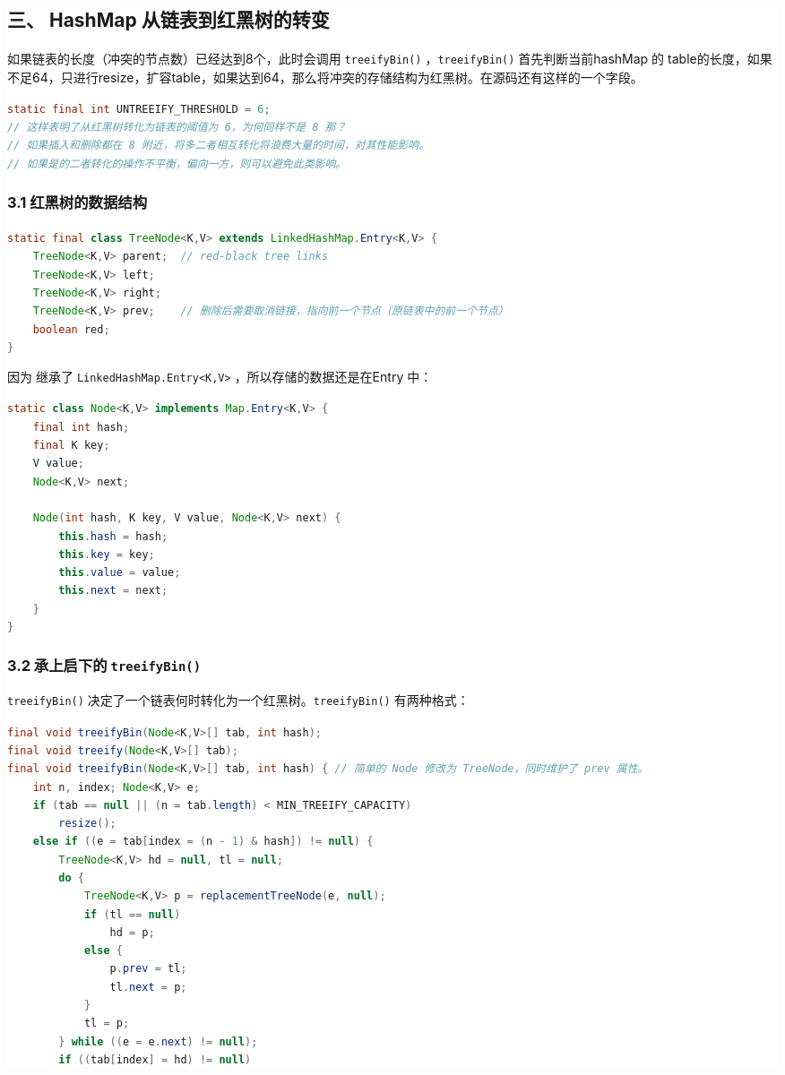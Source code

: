 ## 三、 HashMap 从链表到红黑树的转变

如果链表的长度（冲突的节点数）已经达到8个，此时会调用 `treeifyBin()` ，`treeifyBin()` 首先判断当前hashMap 的 table的长度，如果不足64，只进行resize，扩容table，如果达到64，那么将冲突的存储结构为红黑树。在源码还有这样的一个字段。

```java
static final int UNTREEIFY_THRESHOLD = 6;
// 这样表明了从红黑树转化为链表的阈值为 6，为何同样不是 8 那？
// 如果插入和删除都在 8 附近，将多二者相互转化将浪费大量的时间，对其性能影响。
// 如果是的二者转化的操作不平衡，偏向一方，则可以避免此类影响。
```

### 3.1 红黑树的数据结构

```java
static final class TreeNode<K,V> extends LinkedHashMap.Entry<K,V> {
    TreeNode<K,V> parent;  // red-black tree links
    TreeNode<K,V> left;
    TreeNode<K,V> right;
    TreeNode<K,V> prev;    // 删除后需要取消链接，指向前一个节点（原链表中的前一个节点）
    boolean red;
}
```

因为 继承了 `LinkedHashMap.Entry<K,V>` ，所以存储的数据还是在Entry 中：

```java
static class Node<K,V> implements Map.Entry<K,V> {
    final int hash;
    final K key;
    V value;
    Node<K,V> next;

    Node(int hash, K key, V value, Node<K,V> next) {
        this.hash = hash;
        this.key = key;
        this.value = value;
        this.next = next;
    }
}
```

### 3.2 承上启下的 `treeifyBin()`

`treeifyBin()` 决定了一个链表何时转化为一个红黑树。`treeifyBin()` 有两种格式：

```java
final void treeifyBin(Node<K,V>[] tab, int hash);
final void treeify(Node<K,V>[] tab);
final void treeifyBin(Node<K,V>[] tab, int hash) { // 简单的 Node 修改为 TreeNode，同时维护了 prev 属性。
    int n, index; Node<K,V> e;
    if (tab == null || (n = tab.length) < MIN_TREEIFY_CAPACITY)
        resize();
    else if ((e = tab[index = (n - 1) & hash]) != null) {
        TreeNode<K,V> hd = null, tl = null;
        do {
            TreeNode<K,V> p = replacementTreeNode(e, null);
            if (tl == null)
                hd = p;
            else {
                p.prev = tl;
                tl.next = p;
            }
            tl = p;
        } while ((e = e.next) != null);
        if ((tab[index] = hd) != null)
```